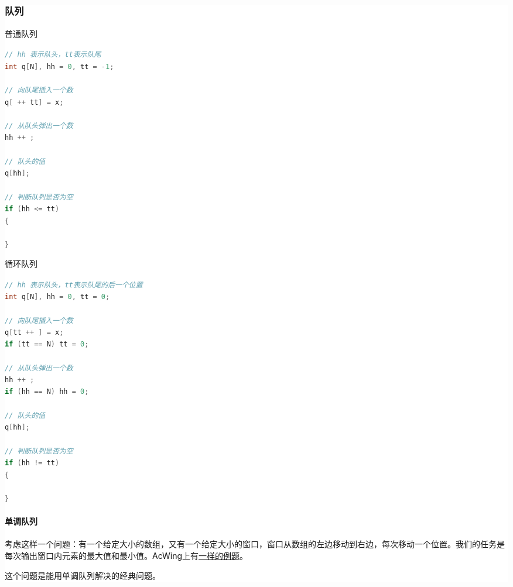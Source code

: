 ### 队列

普通队列

```cpp
// hh 表示队头，tt表示队尾
int q[N], hh = 0, tt = -1;

// 向队尾插入一个数
q[ ++ tt] = x;

// 从队头弹出一个数
hh ++ ;

// 队头的值
q[hh];

// 判断队列是否为空
if (hh <= tt)
{

}
```

循环队列

```cpp
// hh 表示队头，tt表示队尾的后一个位置
int q[N], hh = 0, tt = 0;

// 向队尾插入一个数
q[tt ++ ] = x;
if (tt == N) tt = 0;

// 从队头弹出一个数
hh ++ ;
if (hh == N) hh = 0;

// 队头的值
q[hh];

// 判断队列是否为空
if (hh != tt)
{

}
```

#### 单调队列

考虑这样一个问题：有一个给定大小的数组，又有一个给定大小的窗口，窗口从数组的左边移动到右边，每次移动一个位置。我们的任务是每次输出窗口内元素的最大值和最小值。AcWing上有[一样的例题](https://www.acwing.com/problem/content/156/)。

这个问题是能用单调队列解决的经典问题。
